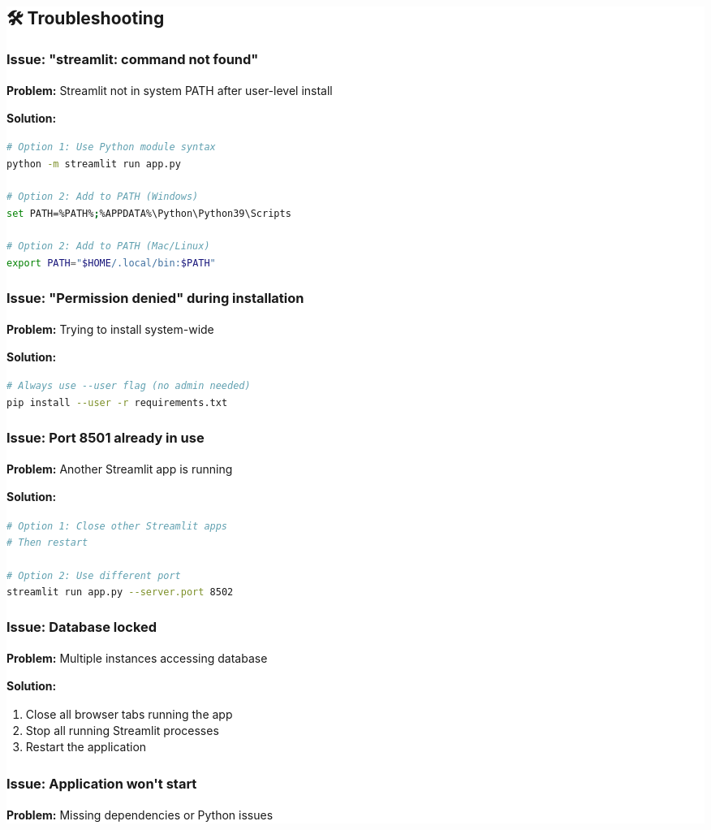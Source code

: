 
## 🛠️ Troubleshooting

### Issue: "streamlit: command not found"

**Problem:** Streamlit not in system PATH after user-level install

**Solution:**
```bash
# Option 1: Use Python module syntax
python -m streamlit run app.py

# Option 2: Add to PATH (Windows)
set PATH=%PATH%;%APPDATA%\Python\Python39\Scripts

# Option 2: Add to PATH (Mac/Linux)
export PATH="$HOME/.local/bin:$PATH"
```

### Issue: "Permission denied" during installation

**Problem:** Trying to install system-wide

**Solution:**
```bash
# Always use --user flag (no admin needed)
pip install --user -r requirements.txt
```

### Issue: Port 8501 already in use

**Problem:** Another Streamlit app is running

**Solution:**
```bash
# Option 1: Close other Streamlit apps
# Then restart

# Option 2: Use different port
streamlit run app.py --server.port 8502
```

### Issue: Database locked

**Problem:** Multiple instances accessing database

**Solution:**
1. Close all browser tabs running the app
2. Stop all running Streamlit processes
3. Restart the application

### Issue: Application won't start

**Problem:** Missing dependencies or Python issues
